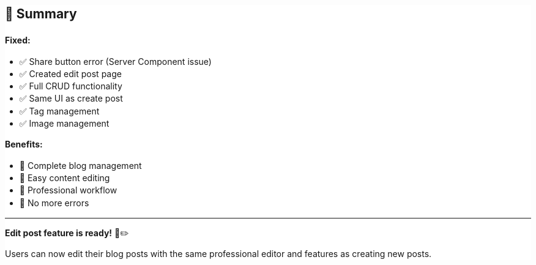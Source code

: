 ## 🎉 Summary

**Fixed:**
- ✅ Share button error (Server Component issue)
- ✅ Created edit post page
- ✅ Full CRUD functionality
- ✅ Same UI as create post
- ✅ Tag management
- ✅ Image management

**Benefits:**
- 💪 Complete blog management
- 💪 Easy content editing
- 💪 Professional workflow
- 💪 No more errors

---

**Edit post feature is ready!** 🚀✏️

Users can now edit their blog posts with the same professional editor and features as creating new posts.
